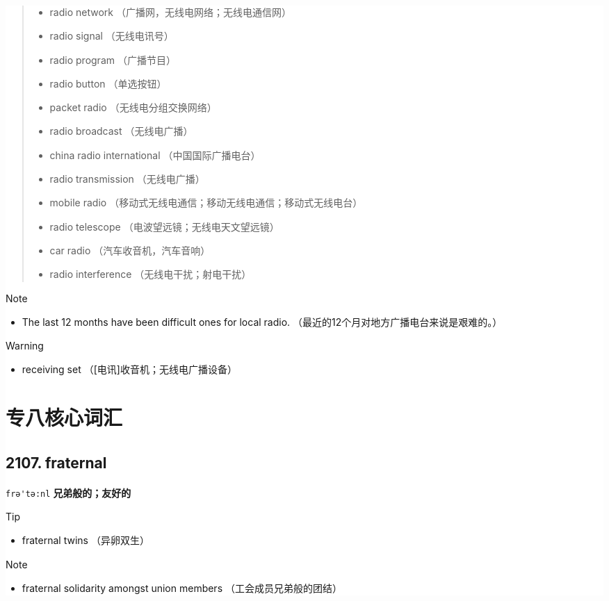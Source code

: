 >
> - radio network （广播网，无线电网络；无线电通信网）
>
> - radio signal （无线电讯号）
>
> - radio program （广播节目）
>
> - radio button （单选按钮）
>
> - packet radio （无线电分组交换网络）
>
> - radio broadcast （无线电广播）
>
> - china radio international （中国国际广播电台）
>
> - radio transmission （无线电广播）
>
> - mobile radio （移动式无线电通信；移动无线电通信；移动式无线电台）
>
> - radio telescope （电波望远镜；无线电天文望远镜）
>
> - car radio （汽车收音机，汽车音响）
>
> - radio interference （无线电干扰；射电干扰）
>

> [!NOTE]
>
> - The last 12 months have been difficult ones for local radio. （最近的12个月对地方广播电台来说是艰难的。）
>

> [!WARNING]
>
> - receiving set （[电讯]收音机；无线电广播设备）
>

# 专八核心词汇

## 2107. fraternal

`frə'tə:nl`  **兄弟般的；友好的**

> [!TIP]
>
> - fraternal twins （异卵双生）
>

> [!NOTE]
>
> - fraternal solidarity amongst union members （工会成员兄弟般的团结）
>

